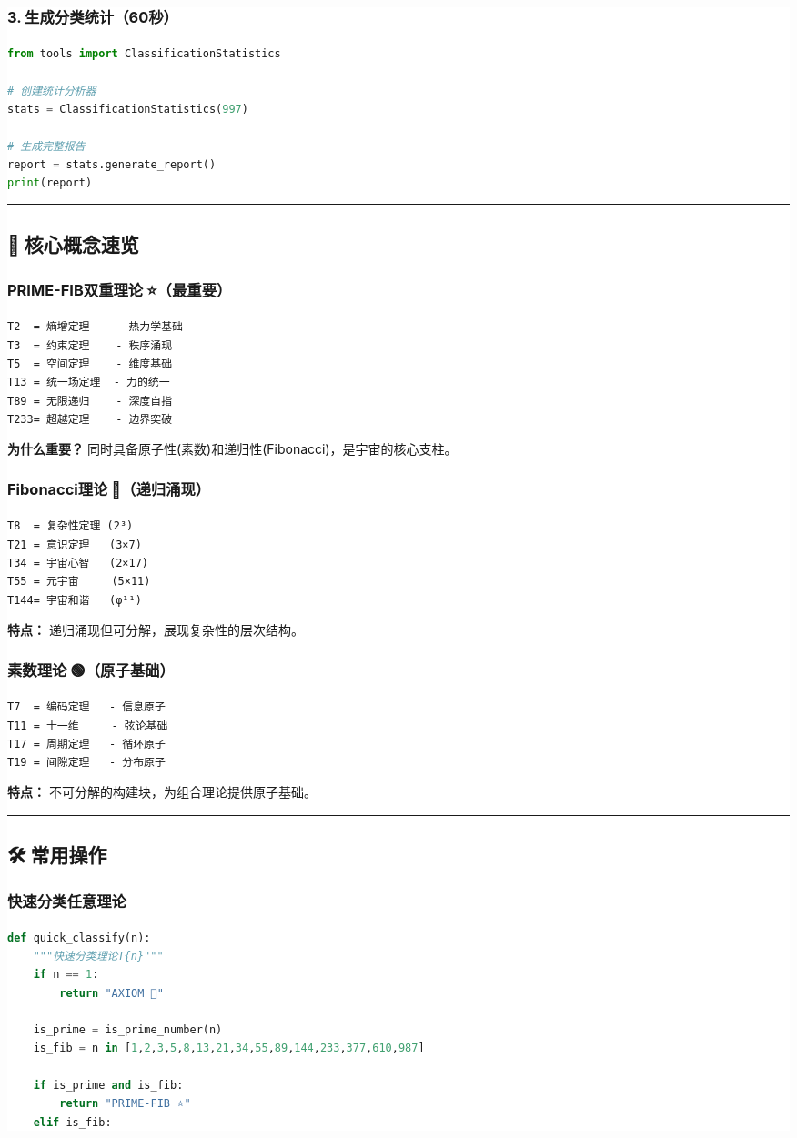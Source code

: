 ### 3. 生成分类统计（60秒）
```python
from tools import ClassificationStatistics

# 创建统计分析器
stats = ClassificationStatistics(997)

# 生成完整报告
report = stats.generate_report()
print(report)
```

---

## 🎯 核心概念速览

### PRIME-FIB双重理论 ⭐（最重要）
```
T2  = 熵增定理    - 热力学基础
T3  = 约束定理    - 秩序涌现  
T5  = 空间定理    - 维度基础
T13 = 统一场定理  - 力的统一
T89 = 无限递归    - 深度自指
T233= 超越定理    - 边界突破
```
**为什么重要？** 同时具备原子性(素数)和递归性(Fibonacci)，是宇宙的核心支柱。

### Fibonacci理论 🔵（递归涌现）
```
T8  = 复杂性定理 (2³)
T21 = 意识定理   (3×7) 
T34 = 宇宙心智   (2×17)
T55 = 元宇宙     (5×11)
T144= 宇宙和谐   (φ¹¹)
```
**特点：** 递归涌现但可分解，展现复杂性的层次结构。

### 素数理论 🟢（原子基础）
```
T7  = 编码定理   - 信息原子
T11 = 十一维     - 弦论基础
T17 = 周期定理   - 循环原子
T19 = 间隙定理   - 分布原子
```
**特点：** 不可分解的构建块，为组合理论提供原子基础。

---

## 🛠️ 常用操作

### 快速分类任意理论
```python
def quick_classify(n):
    """快速分类理论T{n}"""
    if n == 1:
        return "AXIOM 🔴"
    
    is_prime = is_prime_number(n)
    is_fib = n in [1,2,3,5,8,13,21,34,55,89,144,233,377,610,987]
    
    if is_prime and is_fib:
        return "PRIME-FIB ⭐"
    elif is_fib:
```